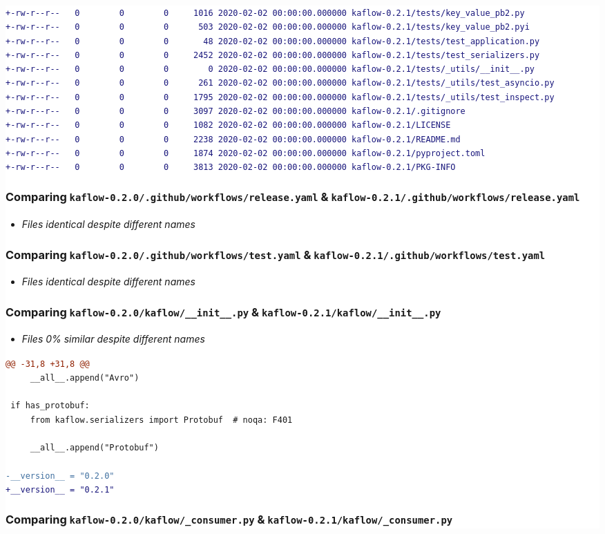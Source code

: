 ```diff
+-rw-r--r--   0        0        0     1016 2020-02-02 00:00:00.000000 kaflow-0.2.1/tests/key_value_pb2.py
+-rw-r--r--   0        0        0      503 2020-02-02 00:00:00.000000 kaflow-0.2.1/tests/key_value_pb2.pyi
+-rw-r--r--   0        0        0       48 2020-02-02 00:00:00.000000 kaflow-0.2.1/tests/test_application.py
+-rw-r--r--   0        0        0     2452 2020-02-02 00:00:00.000000 kaflow-0.2.1/tests/test_serializers.py
+-rw-r--r--   0        0        0        0 2020-02-02 00:00:00.000000 kaflow-0.2.1/tests/_utils/__init__.py
+-rw-r--r--   0        0        0      261 2020-02-02 00:00:00.000000 kaflow-0.2.1/tests/_utils/test_asyncio.py
+-rw-r--r--   0        0        0     1795 2020-02-02 00:00:00.000000 kaflow-0.2.1/tests/_utils/test_inspect.py
+-rw-r--r--   0        0        0     3097 2020-02-02 00:00:00.000000 kaflow-0.2.1/.gitignore
+-rw-r--r--   0        0        0     1082 2020-02-02 00:00:00.000000 kaflow-0.2.1/LICENSE
+-rw-r--r--   0        0        0     2238 2020-02-02 00:00:00.000000 kaflow-0.2.1/README.md
+-rw-r--r--   0        0        0     1874 2020-02-02 00:00:00.000000 kaflow-0.2.1/pyproject.toml
+-rw-r--r--   0        0        0     3813 2020-02-02 00:00:00.000000 kaflow-0.2.1/PKG-INFO
```

### Comparing `kaflow-0.2.0/.github/workflows/release.yaml` & `kaflow-0.2.1/.github/workflows/release.yaml`

 * *Files identical despite different names*

### Comparing `kaflow-0.2.0/.github/workflows/test.yaml` & `kaflow-0.2.1/.github/workflows/test.yaml`

 * *Files identical despite different names*

### Comparing `kaflow-0.2.0/kaflow/__init__.py` & `kaflow-0.2.1/kaflow/__init__.py`

 * *Files 0% similar despite different names*

```diff
@@ -31,8 +31,8 @@
     __all__.append("Avro")
 
 if has_protobuf:
     from kaflow.serializers import Protobuf  # noqa: F401
 
     __all__.append("Protobuf")
 
-__version__ = "0.2.0"
+__version__ = "0.2.1"
```

### Comparing `kaflow-0.2.0/kaflow/_consumer.py` & `kaflow-0.2.1/kaflow/_consumer.py`
